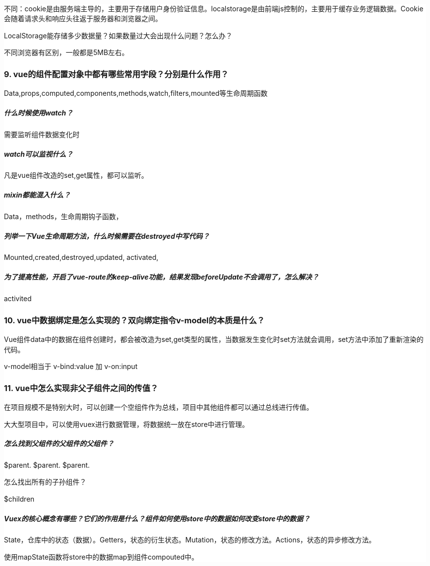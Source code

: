 不同：cookie是由服务端主导的，主要用于存储用户身份验证信息。localstorage是由前端js控制的，主要用于缓存业务逻辑数据。Cookie会随着请求头和响应头往返于服务器和浏览器之间。

LocalStorage能存储多少数据量？如果数量过大会出现什么问题？怎么办？

不同浏览器有区别，一般都是5MB左右。



### 9. vue的组件配置对象中都有哪些常用字段？分别是什么作用？

Data,props,computed,components,methods,watch,filters,mounted等生命周期函数

##### 什么时候使用watch？

需要监听组件数据变化时

##### watch可以监视什么？

凡是vue组件改造的set,get属性，都可以监听。

##### mixin都能混入什么？

Data，methods，生命周期钩子函数，

##### 列举一下Vue生命周期方法，什么时候需要在destroyed中写代码？

Mounted,created,destroyed,updated, activated,

##### 为了提高性能，开启了vue-route的keep-alive功能，结果发现beforeUpdate不会调用了，怎么解决？

activited



### 10. vue中数据绑定是怎么实现的？双向绑定指令v-model的本质是什么？

Vue组件data中的数据在组件创建时，都会被改造为set,get类型的属性，当数据发生变化时set方法就会调用，set方法中添加了重新渲染的代码。

v-model相当于 v-bind:value  加 v-on:input



### 11. vue中怎么实现非父子组件之间的传值？

在项目规模不是特别大时，可以创建一个空组件作为总线，项目中其他组件都可以通过总线进行传值。

大大型项目中，可以使用vuex进行数据管理，将数据统一放在store中进行管理。

##### 怎么找到父组件的父组件的父组件？

$parent. $parent. $parent.

怎么找出所有的子孙组件？

$children

##### Vuex的核心概念有哪些？它们的作用是什么？组件如何使用store中的数据如何改变store中的数据？

State，仓库中的状态（数据）。Getters，状态的衍生状态。Mutation，状态的修改方法。Actions，状态的异步修改方法。

使用mapState函数将store中的数据map到组件compouted中。
